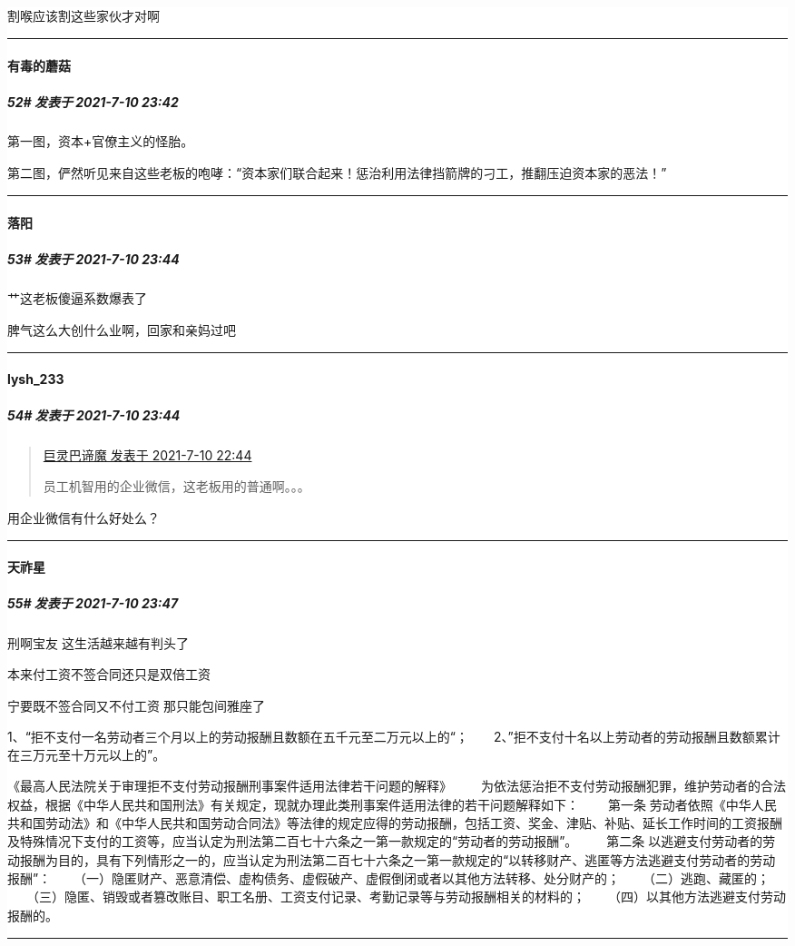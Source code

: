 
割喉应该割这些家伙才对啊


*****

####  有毒的蘑菇  
##### 52#       发表于 2021-7-10 23:42


第一图，资本+官僚主义的怪胎。

第二图，俨然听见来自这些老板的咆哮：“资本家们联合起来！惩治利用法律挡箭牌的刁工，推翻压迫资本家的恶法！”


*****

####  落阳  
##### 53#       发表于 2021-7-10 23:44


艹这老板傻逼系数爆表了

脾气这么大创什么业啊，回家和亲妈过吧


*****

####  lysh_233  
##### 54#       发表于 2021-7-10 23:44


<blockquote><a href="httphttps://bbs.saraba1st.com/2b/forum.php?mod=redirect&amp;goto=findpost&amp;pid=51914020&amp;ptid=2014755" target="_blank">巨灵巴谛魔 发表于 2021-7-10 22:44</a>

员工机智用的企业微信，这老板用的普通啊。。。</blockquote>
用企业微信有什么好处么？


*****

####  天祚星  
##### 55#       发表于 2021-7-10 23:47


刑啊宝友 这生活越来越有判头了

本来付工资不签合同还只是双倍工资

宁要既不签合同又不付工资 那只能包间雅座了

1、“拒不支付一名劳动者三个月以上的劳动报酬且数额在五千元至二万元以上的“；　　2、”拒不支付十名以上劳动者的劳动报酬且数额累计在三万元至十万元以上的”。

《最高人民法院关于审理拒不支付劳动报酬刑事案件适用法律若干问题的解释》 　　为依法惩治拒不支付劳动报酬犯罪，维护劳动者的合法权益，根据《中华人民共和国刑法》有关规定，现就办理此类刑事案件适用法律的若干问题解释如下： 　　第一条 劳动者依照《中华人民共和国劳动法》和《中华人民共和国劳动合同法》等法律的规定应得的劳动报酬，包括工资、奖金、津贴、补贴、延长工作时间的工资报酬及特殊情况下支付的工资等，应当认定为刑法第二百七十六条之一第一款规定的“劳动者的劳动报酬”。 　　第二条 以逃避支付劳动者的劳动报酬为目的，具有下列情形之一的，应当认定为刑法第二百七十六条之一第一款规定的“以转移财产、逃匿等方法逃避支付劳动者的劳动报酬”： 　　（一）隐匿财产、恶意清偿、虚构债务、虚假破产、虚假倒闭或者以其他方法转移、处分财产的； 　　（二）逃跑、藏匿的； 　　（三）隐匿、销毁或者篡改账目、职工名册、工资支付记录、考勤记录等与劳动报酬相关的材料的； 　　（四）以其他方法逃避支付劳动报酬的。


*****
